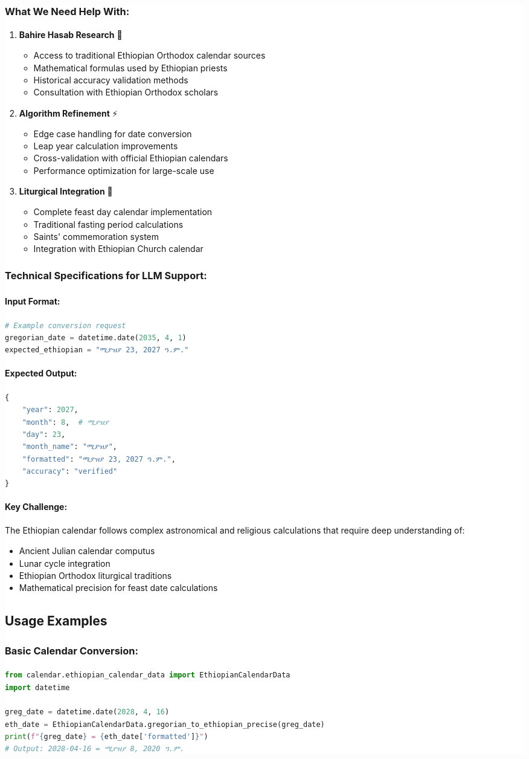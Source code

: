 ### **What We Need Help With:**

1. **Bahire Hasab Research** 🔬
   - Access to traditional Ethiopian Orthodox calendar sources
   - Mathematical formulas used by Ethiopian priests
   - Historical accuracy validation methods
   - Consultation with Ethiopian Orthodox scholars

2. **Algorithm Refinement** ⚡
   - Edge case handling for date conversion
   - Leap year calculation improvements  
   - Cross-validation with official Ethiopian calendars
   - Performance optimization for large-scale use

3. **Liturgical Integration** 📖
   - Complete feast day calendar implementation
   - Traditional fasting period calculations
   - Saints' commemoration system
   - Integration with Ethiopian Church calendar

### **Technical Specifications for LLM Support:**

#### **Input Format:**
```python
# Example conversion request
gregorian_date = datetime.date(2035, 4, 1)
expected_ethiopian = "ሚያዝያ 23, 2027 ዓ.ም."
```

#### **Expected Output:**
```python
{
    "year": 2027,
    "month": 8,  # ሚያዝያ
    "day": 23,
    "month_name": "ሚያዝያ",
    "formatted": "ሚያዝያ 23, 2027 ዓ.ም.",
    "accuracy": "verified"
}
```

#### **Key Challenge:**
The Ethiopian calendar follows complex astronomical and religious calculations that require deep understanding of:
- Ancient Julian calendar computus
- Lunar cycle integration
- Ethiopian Orthodox liturgical traditions
- Mathematical precision for feast date calculations

## Usage Examples

### **Basic Calendar Conversion:**
```python
from calendar.ethiopian_calendar_data import EthiopianCalendarData
import datetime

greg_date = datetime.date(2028, 4, 16)
eth_date = EthiopianCalendarData.gregorian_to_ethiopian_precise(greg_date)
print(f"{greg_date} = {eth_date['formatted']}")
# Output: 2028-04-16 = ሚያዝያ 8, 2020 ዓ.ም.
```
